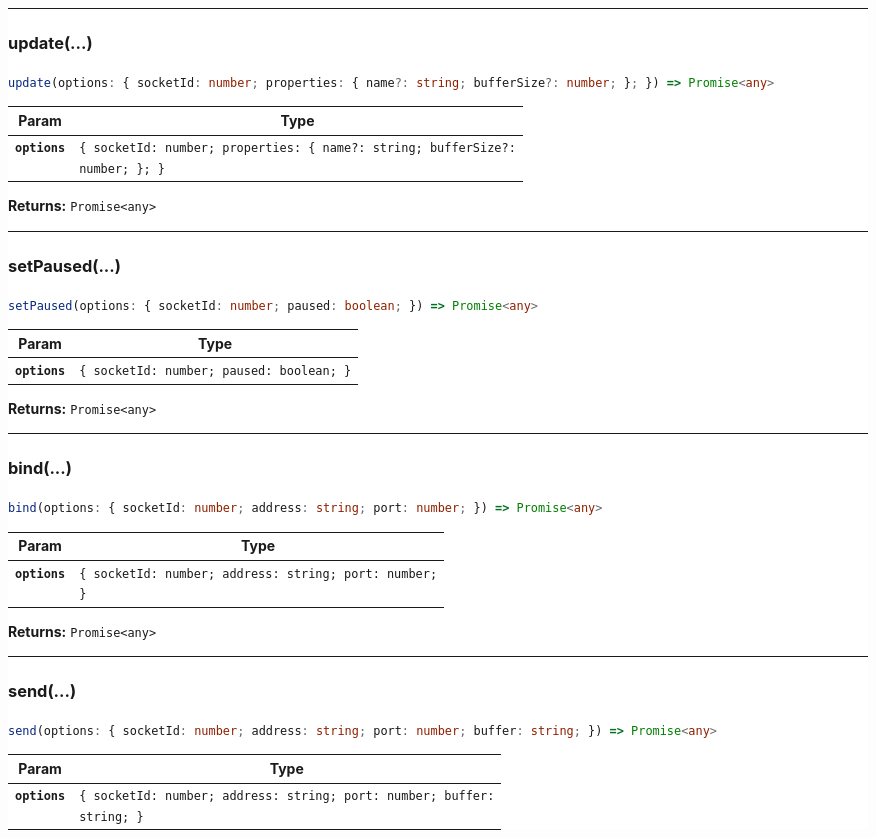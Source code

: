 --------------------


### update(...)

```typescript
update(options: { socketId: number; properties: { name?: string; bufferSize?: number; }; }) => Promise<any>
```

| Param         | Type                                                                                    |
| ------------- | --------------------------------------------------------------------------------------- |
| **`options`** | <code>{ socketId: number; properties: { name?: string; bufferSize?: number; }; }</code> |

**Returns:** <code>Promise&lt;any&gt;</code>

--------------------


### setPaused(...)

```typescript
setPaused(options: { socketId: number; paused: boolean; }) => Promise<any>
```

| Param         | Type                                                |
| ------------- | --------------------------------------------------- |
| **`options`** | <code>{ socketId: number; paused: boolean; }</code> |

**Returns:** <code>Promise&lt;any&gt;</code>

--------------------


### bind(...)

```typescript
bind(options: { socketId: number; address: string; port: number; }) => Promise<any>
```

| Param         | Type                                                              |
| ------------- | ----------------------------------------------------------------- |
| **`options`** | <code>{ socketId: number; address: string; port: number; }</code> |

**Returns:** <code>Promise&lt;any&gt;</code>

--------------------


### send(...)

```typescript
send(options: { socketId: number; address: string; port: number; buffer: string; }) => Promise<any>
```

| Param         | Type                                                                              |
| ------------- | --------------------------------------------------------------------------------- |
| **`options`** | <code>{ socketId: number; address: string; port: number; buffer: string; }</code> |
